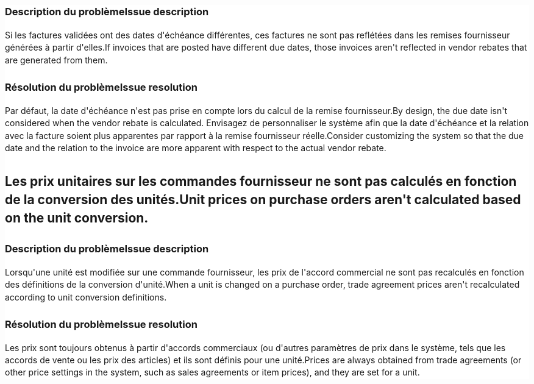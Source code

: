 ### <a name="issue-description"></a><span data-ttu-id="92c64-140">Description du problème</span><span class="sxs-lookup"><span data-stu-id="92c64-140">Issue description</span></span>

<span data-ttu-id="92c64-141">Si les factures validées ont des dates d'échéance différentes, ces factures ne sont pas reflétées dans les remises fournisseur générées à partir d'elles.</span><span class="sxs-lookup"><span data-stu-id="92c64-141">If invoices that are posted have different due dates, those invoices aren't reflected in vendor rebates that are generated from them.</span></span>

### <a name="issue-resolution"></a><span data-ttu-id="92c64-142">Résolution du problème</span><span class="sxs-lookup"><span data-stu-id="92c64-142">Issue resolution</span></span>

<span data-ttu-id="92c64-143">Par défaut, la date d'échéance n'est pas prise en compte lors du calcul de la remise fournisseur.</span><span class="sxs-lookup"><span data-stu-id="92c64-143">By design, the due date isn't considered when the vendor rebate is calculated.</span></span> <span data-ttu-id="92c64-144">Envisagez de personnaliser le système afin que la date d'échéance et la relation avec la facture soient plus apparentes par rapport à la remise fournisseur réelle.</span><span class="sxs-lookup"><span data-stu-id="92c64-144">Consider customizing the system so that the due date and the relation to the invoice are more apparent with respect to the actual vendor rebate.</span></span>

## <a name="unit-prices-on-purchase-orders-arent-calculated-based-on-the-unit-conversion"></a><span data-ttu-id="92c64-145">Les prix unitaires sur les commandes fournisseur ne sont pas calculés en fonction de la conversion des unités.</span><span class="sxs-lookup"><span data-stu-id="92c64-145">Unit prices on purchase orders aren't calculated based on the unit conversion.</span></span>

### <a name="issue-description"></a><span data-ttu-id="92c64-146">Description du problème</span><span class="sxs-lookup"><span data-stu-id="92c64-146">Issue description</span></span>

<span data-ttu-id="92c64-147">Lorsqu'une unité est modifiée sur une commande fournisseur, les prix de l'accord commercial ne sont pas recalculés en fonction des définitions de la conversion d'unité.</span><span class="sxs-lookup"><span data-stu-id="92c64-147">When a unit is changed on a purchase order, trade agreement prices aren't recalculated according to unit conversion definitions.</span></span>

### <a name="issue-resolution"></a><span data-ttu-id="92c64-148">Résolution du problème</span><span class="sxs-lookup"><span data-stu-id="92c64-148">Issue resolution</span></span>

<span data-ttu-id="92c64-149">Les prix sont toujours obtenus à partir d'accords commerciaux (ou d'autres paramètres de prix dans le système, tels que les accords de vente ou les prix des articles) et ils sont définis pour une unité.</span><span class="sxs-lookup"><span data-stu-id="92c64-149">Prices are always obtained from trade agreements (or other price settings in the system, such as sales agreements or item prices), and they are set for a unit.</span></span>
